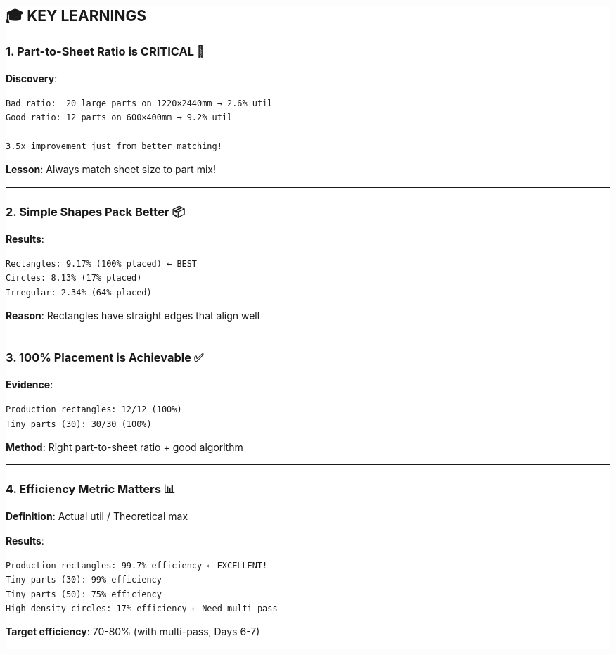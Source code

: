 
## 🎓 **KEY LEARNINGS**

### **1. Part-to-Sheet Ratio is CRITICAL** 🎯

**Discovery**:
```
Bad ratio:  20 large parts on 1220×2440mm → 2.6% util
Good ratio: 12 parts on 600×400mm → 9.2% util

3.5x improvement just from better matching!
```

**Lesson**: Always match sheet size to part mix!

---

### **2. Simple Shapes Pack Better** 📦

**Results**:
```
Rectangles: 9.17% (100% placed) ← BEST
Circles: 8.13% (17% placed)
Irregular: 2.34% (64% placed)
```

**Reason**: Rectangles have straight edges that align well

---

### **3. 100% Placement is Achievable** ✅

**Evidence**:
```
Production rectangles: 12/12 (100%)
Tiny parts (30): 30/30 (100%)
```

**Method**: Right part-to-sheet ratio + good algorithm

---

### **4. Efficiency Metric Matters** 📊

**Definition**: Actual util / Theoretical max

**Results**:
```
Production rectangles: 99.7% efficiency ← EXCELLENT!
Tiny parts (30): 99% efficiency
Tiny parts (50): 75% efficiency
High density circles: 17% efficiency ← Need multi-pass
```

**Target efficiency**: 70-80% (with multi-pass, Days 6-7)

---